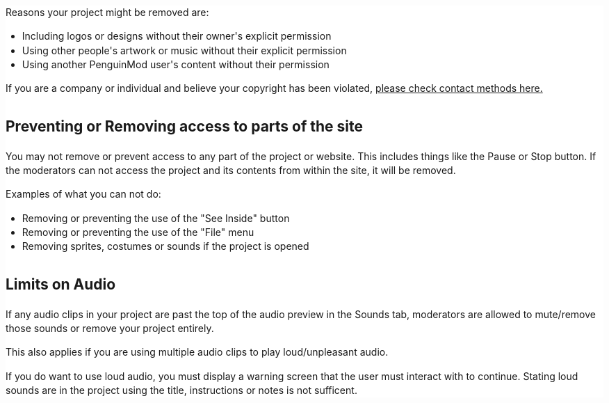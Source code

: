 Reasons your project might be removed are:

- Including logos or designs without their owner's explicit permission
- Using other people's artwork or music without their explicit permission
- Using another PenguinMod user's content without their permission

If you are a company or individual and believe your copyright has been violated, [please check contact methods here.](https://studio.penguinmod.com/contact.html)

## Preventing or Removing access to parts of the site

You may not remove or prevent access to any part of the project or website.
This includes things like the Pause or Stop button.
If the moderators can not access the project and its contents from within the site, it will be removed.

Examples of what you can not do:

- Removing or preventing the use of the "See Inside" button
- Removing or preventing the use of the "File" menu
- Removing sprites, costumes or sounds if the project is opened

## Limits on Audio

If any audio clips in your project are past the top of the audio preview in the Sounds tab,
moderators are allowed to mute/remove those sounds or remove your project entirely.

This also applies if you are using multiple audio clips to play loud/unpleasant audio.

If you do want to use loud audio, you must display a warning screen that the user must interact with to continue.
Stating loud sounds are in the project using the title, instructions or notes is not sufficent.
